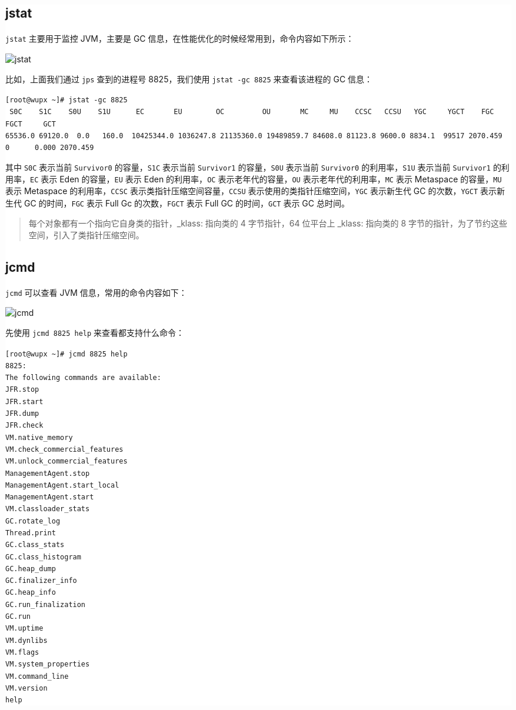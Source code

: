 ## jstat

`jstat` 主要用于监控 JVM，主要是 GC 信息，在性能优化的时候经常用到，命令内容如下所示：

![jstat](https://img-blog.csdnimg.cn/2020051221171566.png)

比如，上面我们通过 `jps` 查到的进程号 8825，我们使用 `jstat -gc 8825` 来查看该进程的 GC 信息：

```
[root@wupx ~]# jstat -gc 8825
 S0C    S1C    S0U    S1U      EC       EU        OC         OU       MC     MU    CCSC   CCSU   YGC     YGCT    FGC    FGCT     GCT   
65536.0 69120.0  0.0   160.0  10425344.0 1036247.8 21135360.0 19489859.7 84608.0 81123.8 9600.0 8834.1  99517 2070.459   0      0.000 2070.459
```

其中 `S0C` 表示当前 `Survivor0` 的容量，`S1C` 表示当前 `Survivor1` 的容量，`S0U` 表示当前 `Survivor0` 的利用率，`S1U` 表示当前 `Survivor1` 的利用率，`EC` 表示 Eden 的容量，`EU` 表示 Eden 的利用率，`OC` 表示老年代的容量，`OU` 表示老年代的利用率，`MC` 表示 Metaspace 的容量，`MU` 表示 Metaspace 的利用率，`CCSC` 表示类指针压缩空间容量，`CCSU` 表示使用的类指针压缩空间，`YGC` 表示新生代 GC 的次数，`YGCT` 表示新生代 GC 的时间，`FGC` 表示 Full Gc 的次数，`FGCT` 表示 Full GC 的时间，`GCT` 表示 GC 总时间。

> 每个对象都有一个指向它自身类的指针，_klass: 指向类的 4 字节指针，64 位平台上 _klass: 指向类的 8 字节的指针，为了节约这些空间，引入了类指针压缩空间。

## jcmd

`jcmd` 可以查看 JVM 信息，常用的命令内容如下：

![jcmd](https://img-blog.csdnimg.cn/20200512212015660.png)

先使用 `jcmd 8825 help` 来查看都支持什么命令：

```
[root@wupx ~]# jcmd 8825 help
8825:
The following commands are available:
JFR.stop
JFR.start
JFR.dump
JFR.check
VM.native_memory
VM.check_commercial_features
VM.unlock_commercial_features
ManagementAgent.stop
ManagementAgent.start_local
ManagementAgent.start
VM.classloader_stats
GC.rotate_log
Thread.print
GC.class_stats
GC.class_histogram
GC.heap_dump
GC.finalizer_info
GC.heap_info
GC.run_finalization
GC.run
VM.uptime
VM.dynlibs
VM.flags
VM.system_properties
VM.command_line
VM.version
help
```
